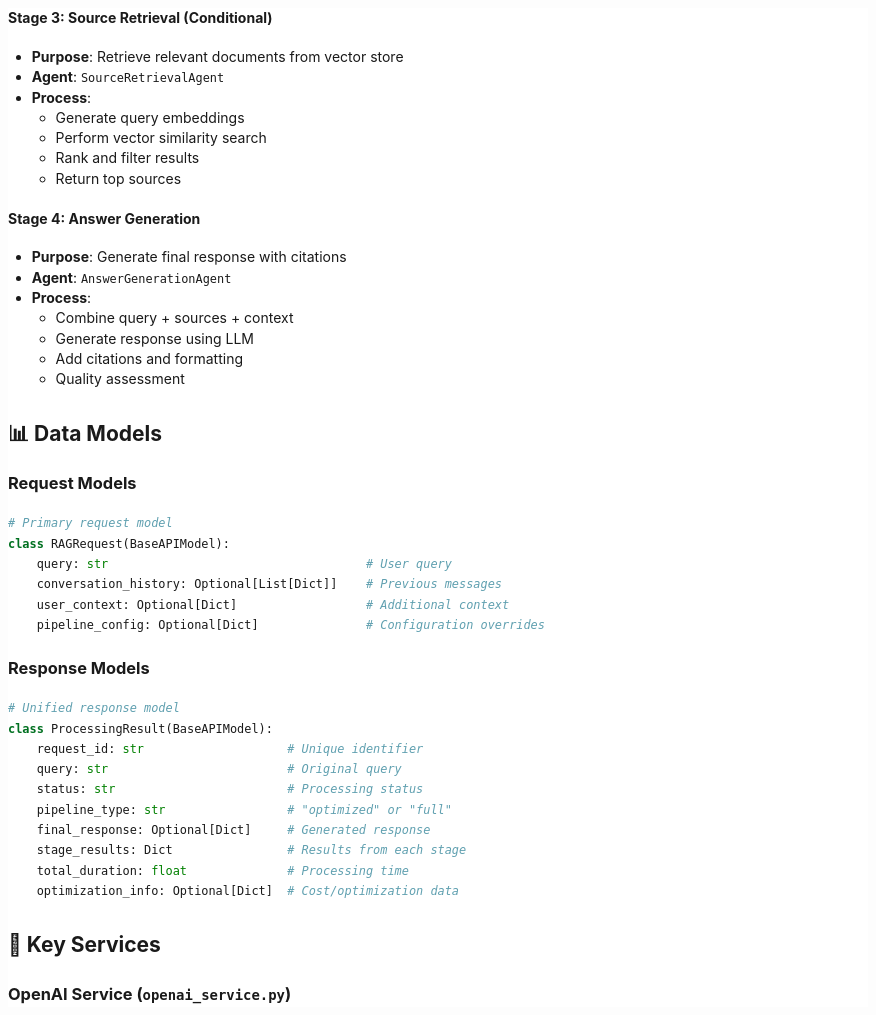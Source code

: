 #### Stage 3: Source Retrieval (Conditional)

- **Purpose**: Retrieve relevant documents from vector store
- **Agent**: `SourceRetrievalAgent`
- **Process**:
  - Generate query embeddings
  - Perform vector similarity search
  - Rank and filter results
  - Return top sources

#### Stage 4: Answer Generation

- **Purpose**: Generate final response with citations
- **Agent**: `AnswerGenerationAgent`
- **Process**:
  - Combine query + sources + context
  - Generate response using LLM
  - Add citations and formatting
  - Quality assessment

## 📊 Data Models

### Request Models

```python
# Primary request model
class RAGRequest(BaseAPIModel):
    query: str                                    # User query
    conversation_history: Optional[List[Dict]]    # Previous messages
    user_context: Optional[Dict]                  # Additional context
    pipeline_config: Optional[Dict]               # Configuration overrides
```

### Response Models

```python
# Unified response model
class ProcessingResult(BaseAPIModel):
    request_id: str                    # Unique identifier
    query: str                         # Original query
    status: str                        # Processing status
    pipeline_type: str                 # "optimized" or "full"
    final_response: Optional[Dict]     # Generated response
    stage_results: Dict                # Results from each stage
    total_duration: float              # Processing time
    optimization_info: Optional[Dict]  # Cost/optimization data
```

## 🔧 Key Services

### OpenAI Service (`openai_service.py`)
